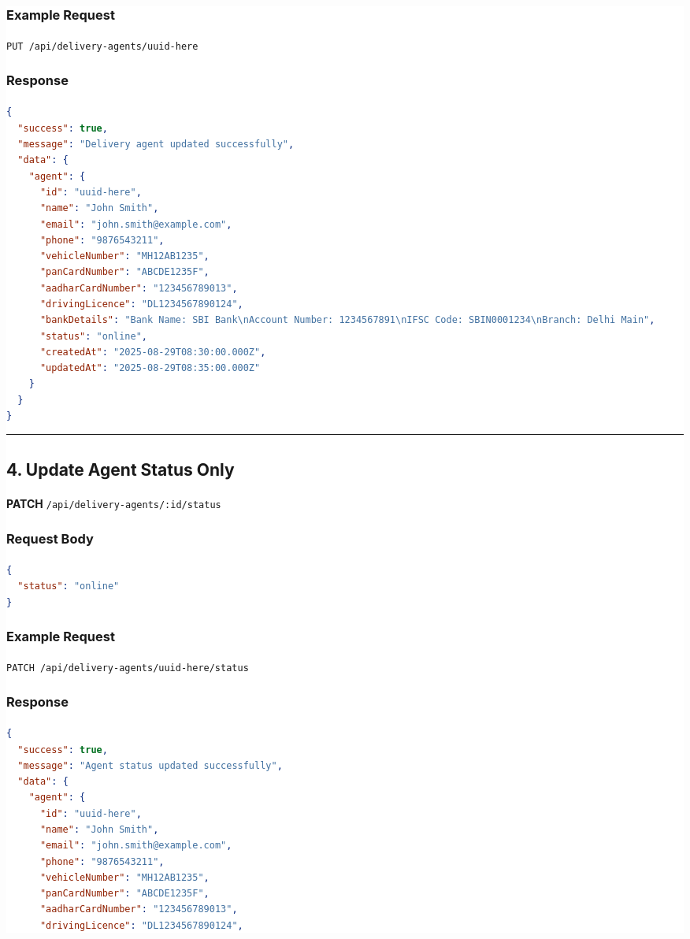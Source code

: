 ### Example Request
```
PUT /api/delivery-agents/uuid-here
```

### Response
```json
{
  "success": true,
  "message": "Delivery agent updated successfully",
  "data": {
    "agent": {
      "id": "uuid-here",
      "name": "John Smith",
      "email": "john.smith@example.com",
      "phone": "9876543211",
      "vehicleNumber": "MH12AB1235",
      "panCardNumber": "ABCDE1235F",
      "aadharCardNumber": "123456789013",
      "drivingLicence": "DL1234567890124",
      "bankDetails": "Bank Name: SBI Bank\nAccount Number: 1234567891\nIFSC Code: SBIN0001234\nBranch: Delhi Main",
      "status": "online",
      "createdAt": "2025-08-29T08:30:00.000Z",
      "updatedAt": "2025-08-29T08:35:00.000Z"
    }
  }
}
```

---

## 4. Update Agent Status Only
**PATCH** `/api/delivery-agents/:id/status`

### Request Body
```json
{
  "status": "online"
}
```

### Example Request
```
PATCH /api/delivery-agents/uuid-here/status
```

### Response
```json
{
  "success": true,
  "message": "Agent status updated successfully",
  "data": {
    "agent": {
      "id": "uuid-here",
      "name": "John Smith",
      "email": "john.smith@example.com",
      "phone": "9876543211",
      "vehicleNumber": "MH12AB1235",
      "panCardNumber": "ABCDE1235F",
      "aadharCardNumber": "123456789013",
      "drivingLicence": "DL1234567890124",
```